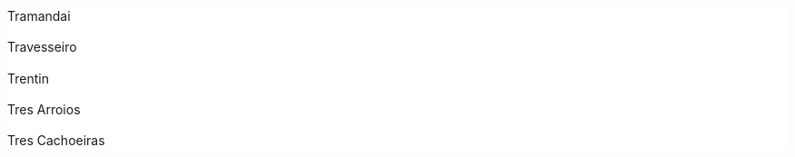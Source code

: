 








Tramandai















Travesseiro















Trentin















Tres Arroios















Tres Cachoeiras













